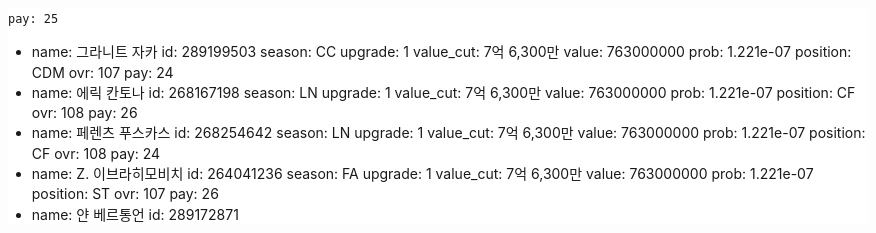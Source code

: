     pay: 25
  - name: 그라니트 자카
    id: 289199503
    season: CC
    upgrade: 1
    value_cut: 7억 6,300만
    value: 763000000
    prob: 1.221e-07
    position: CDM
    ovr: 107
    pay: 24
  - name: 에릭 칸토나
    id: 268167198
    season: LN
    upgrade: 1
    value_cut: 7억 6,300만
    value: 763000000
    prob: 1.221e-07
    position: CF
    ovr: 108
    pay: 26
  - name: 페렌츠 푸스카스
    id: 268254642
    season: LN
    upgrade: 1
    value_cut: 7억 6,300만
    value: 763000000
    prob: 1.221e-07
    position: CF
    ovr: 108
    pay: 24
  - name: Z. 이브라히모비치
    id: 264041236
    season: FA
    upgrade: 1
    value_cut: 7억 6,300만
    value: 763000000
    prob: 1.221e-07
    position: ST
    ovr: 107
    pay: 26
  - name: 얀 베르통언
    id: 289172871
